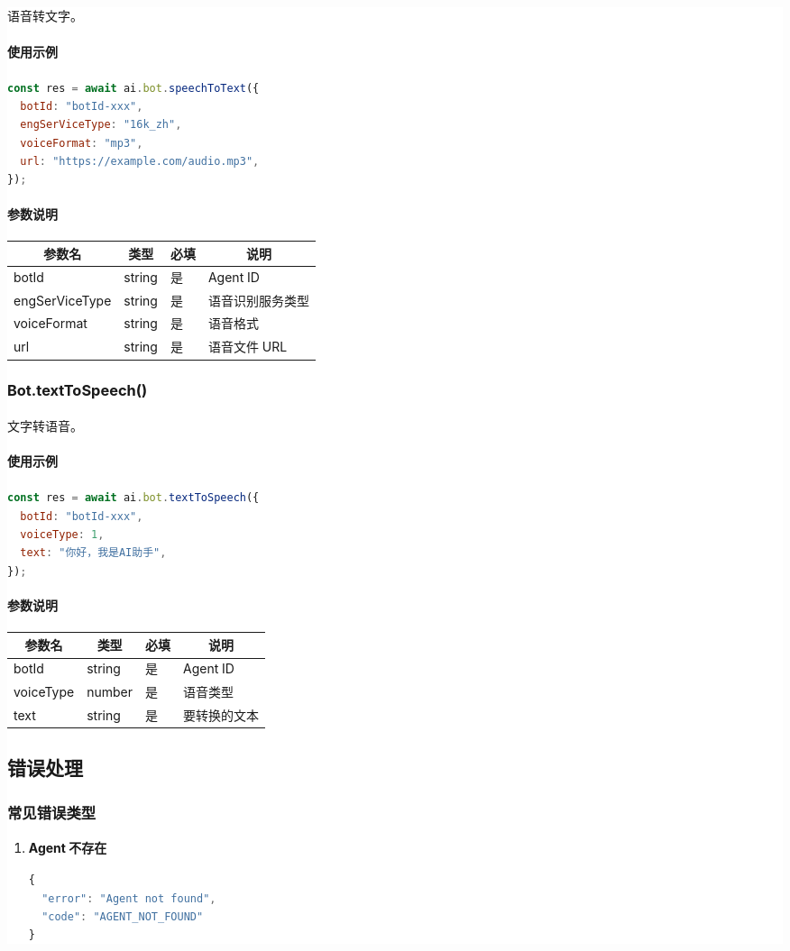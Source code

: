 语音转文字。

#### 使用示例

```javascript
const res = await ai.bot.speechToText({
  botId: "botId-xxx",
  engSerViceType: "16k_zh",
  voiceFormat: "mp3",
  url: "https://example.com/audio.mp3",
});
```

#### 参数说明

| 参数名 | 类型 | 必填 | 说明 |
|--------|------|------|------|
| botId | string | 是 | Agent ID |
| engSerViceType | string | 是 | 语音识别服务类型 |
| voiceFormat | string | 是 | 语音格式 |
| url | string | 是 | 语音文件 URL |

### Bot.textToSpeech()

文字转语音。

#### 使用示例

```javascript
const res = await ai.bot.textToSpeech({
  botId: "botId-xxx",
  voiceType: 1,
  text: "你好，我是AI助手",
});
```

#### 参数说明

| 参数名 | 类型 | 必填 | 说明 |
|--------|------|------|------|
| botId | string | 是 | Agent ID |
| voiceType | number | 是 | 语音类型 |
| text | string | 是 | 要转换的文本 |

## 错误处理

### 常见错误类型

1. **Agent 不存在**
   ```javascript
   {
     "error": "Agent not found",
     "code": "AGENT_NOT_FOUND"
   }
   ```
